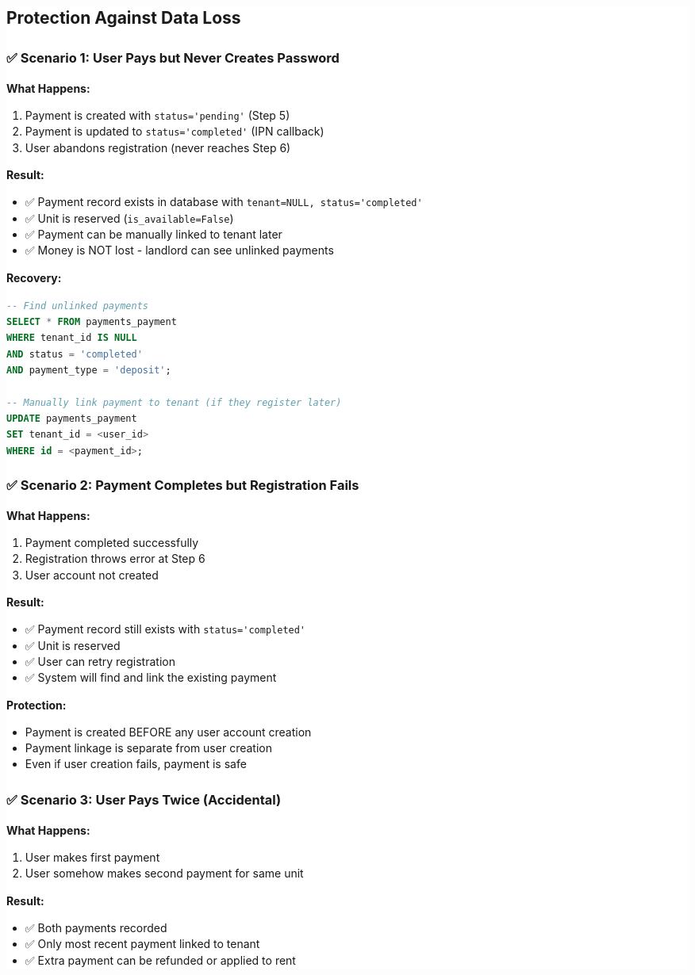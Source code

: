 
## Protection Against Data Loss

### ✅ Scenario 1: User Pays but Never Creates Password
**What Happens:**
1. Payment is created with `status='pending'` (Step 5)
2. Payment is updated to `status='completed'` (IPN callback)
3. User abandons registration (never reaches Step 6)

**Result:**
- ✅ Payment record exists in database with `tenant=NULL, status='completed'`
- ✅ Unit is reserved (`is_available=False`)
- ✅ Payment can be manually linked to tenant later
- ✅ Money is NOT lost - landlord can see unlinked payments

**Recovery:**
```sql
-- Find unlinked payments
SELECT * FROM payments_payment 
WHERE tenant_id IS NULL 
AND status = 'completed' 
AND payment_type = 'deposit';

-- Manually link payment to tenant (if they register later)
UPDATE payments_payment 
SET tenant_id = <user_id> 
WHERE id = <payment_id>;
```

### ✅ Scenario 2: Payment Completes but Registration Fails
**What Happens:**
1. Payment completed successfully
2. Registration throws error at Step 6
3. User account not created

**Result:**
- ✅ Payment record still exists with `status='completed'`
- ✅ Unit is reserved
- ✅ User can retry registration
- ✅ System will find and link the existing payment

**Protection:**
- Payment is created BEFORE any user account creation
- Payment linkage is separate from user creation
- Even if user creation fails, payment is safe

### ✅ Scenario 3: User Pays Twice (Accidental)
**What Happens:**
1. User makes first payment
2. User somehow makes second payment for same unit

**Result:**
- ✅ Both payments recorded
- ✅ Only most recent payment linked to tenant
- ✅ Extra payment can be refunded or applied to rent
